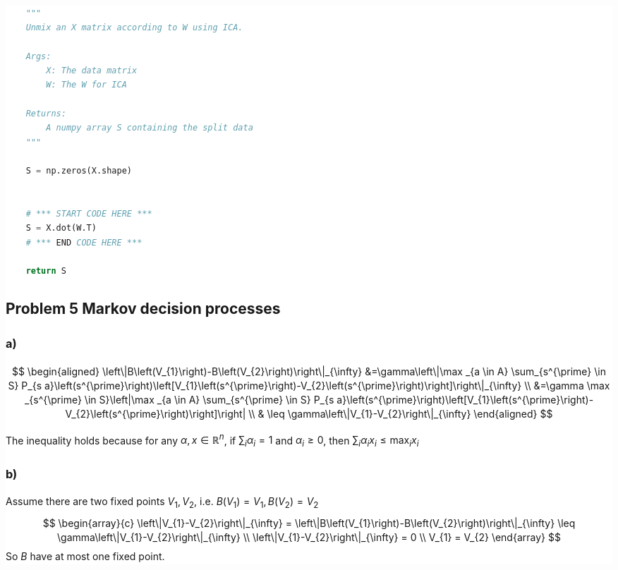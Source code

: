 ```python
    """
    Unmix an X matrix according to W using ICA.

    Args:
        X: The data matrix
        W: The W for ICA

    Returns:
        A numpy array S containing the split data
    """

    S = np.zeros(X.shape)


    # *** START CODE HERE ***
    S = X.dot(W.T)
    # *** END CODE HERE ***

    return S

```

## Problem 5 Markov decision processes

### a) 

$$
\begin{aligned}
\left\|B\left(V_{1}\right)-B\left(V_{2}\right)\right\|_{\infty} &=\gamma\left\|\max _{a \in A} \sum_{s^{\prime} \in S} P_{s a}\left(s^{\prime}\right)\left[V_{1}\left(s^{\prime}\right)-V_{2}\left(s^{\prime}\right)\right]\right\|_{\infty} \\
&=\gamma \max _{s^{\prime} \in S}\left|\max _{a \in A} \sum_{s^{\prime} \in S} P_{s a}\left(s^{\prime}\right)\left[V_{1}\left(s^{\prime}\right)-V_{2}\left(s^{\prime}\right)\right]\right| \\
& \leq \gamma\left\|V_{1}-V_{2}\right\|_{\infty}
\end{aligned}
$$

The inequality holds because for any $\alpha,x \in \mathbb R ^n$, if $\sum_i \alpha_i = 1$ and $\alpha_i \ge 0$, then $\sum_i \alpha_i x_i \le \max_i x_i$   

### b)

Assume there are two fixed points $V_1,V_2$, i.e. $B\left(V_{1}\right)=V_{1}, B\left(V_{2}\right)=V_{2}$
$$
\begin{array}{c}
\left\|V_{1}-V_{2}\right\|_{\infty} = \left\|B\left(V_{1}\right)-B\left(V_{2}\right)\right\|_{\infty} \leq \gamma\left\|V_{1}-V_{2}\right\|_{\infty} \\
\left\|V_{1}-V_{2}\right\|_{\infty} = 0 \\
V_{1} = V_{2}
\end{array}
$$
So $B$ have at most one fixed point.
